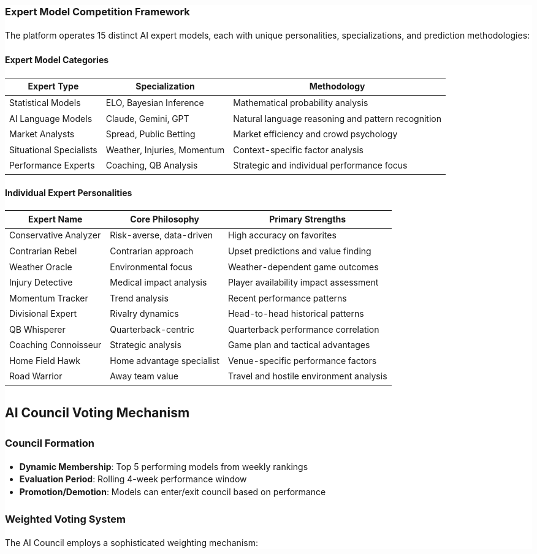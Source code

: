 ### Expert Model Competition Framework

The platform operates 15 distinct AI expert models, each with unique personalities, specializations, and prediction methodologies:

#### Expert Model Categories

| Expert Type | Specialization | Methodology |
|-------------|----------------|-------------|
| Statistical Models | ELO, Bayesian Inference | Mathematical probability analysis |
| AI Language Models | Claude, Gemini, GPT | Natural language reasoning and pattern recognition |
| Market Analysts | Spread, Public Betting | Market efficiency and crowd psychology |
| Situational Specialists | Weather, Injuries, Momentum | Context-specific factor analysis |
| Performance Experts | Coaching, QB Analysis | Strategic and individual performance focus |

#### Individual Expert Personalities

| Expert Name | Core Philosophy | Primary Strengths |
|-------------|----------------|-------------------|
| Conservative Analyzer | Risk-averse, data-driven | High accuracy on favorites |
| Contrarian Rebel | Contrarian approach | Upset predictions and value finding |
| Weather Oracle | Environmental focus | Weather-dependent game outcomes |
| Injury Detective | Medical impact analysis | Player availability impact assessment |
| Momentum Tracker | Trend analysis | Recent performance patterns |
| Divisional Expert | Rivalry dynamics | Head-to-head historical patterns |
| QB Whisperer | Quarterback-centric | Quarterback performance correlation |
| Coaching Connoisseur | Strategic analysis | Game plan and tactical advantages |
| Home Field Hawk | Home advantage specialist | Venue-specific performance factors |
| Road Warrior | Away team value | Travel and hostile environment analysis |

## AI Council Voting Mechanism

### Council Formation
- **Dynamic Membership**: Top 5 performing models from weekly rankings
- **Evaluation Period**: Rolling 4-week performance window
- **Promotion/Demotion**: Models can enter/exit council based on performance

### Weighted Voting System

The AI Council employs a sophisticated weighting mechanism:
